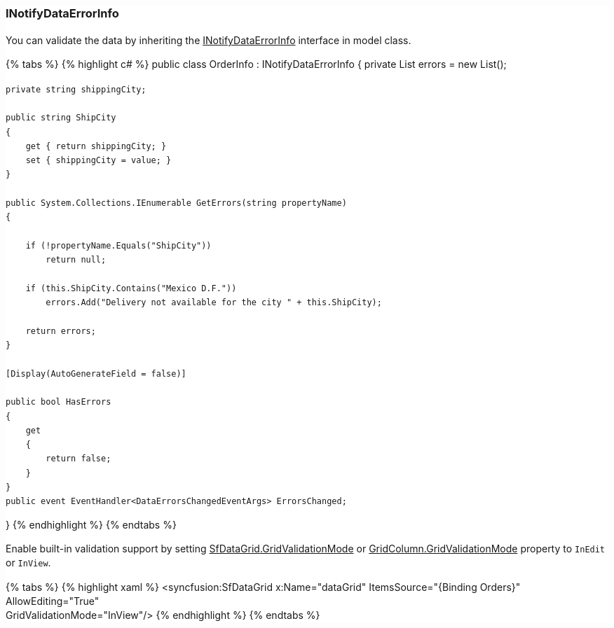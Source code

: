 ### INotifyDataErrorInfo

You can validate the data by inheriting the [INotifyDataErrorInfo](https://msdn.microsoft.com/en-us/library/system.componentmodel.inotifydataerrorinfo.aspx) interface in model class.

{% tabs %}
{% highlight c# %}
public class OrderInfo : INotifyDataErrorInfo
{
    private List<string> errors = new List<string>();    

    private string shippingCity;

    public string ShipCity
    {
        get { return shippingCity; }
        set { shippingCity = value; }
    }

    public System.Collections.IEnumerable GetErrors(string propertyName)
    {

        if (!propertyName.Equals("ShipCity"))
            return null;

        if (this.ShipCity.Contains("Mexico D.F."))
            errors.Add("Delivery not available for the city " + this.ShipCity);

        return errors;
    }

    [Display(AutoGenerateField = false)]

    public bool HasErrors
    {
        get
        {
            return false;
        }
    }
    public event EventHandler<DataErrorsChangedEventArgs> ErrorsChanged;
}
{% endhighlight %}
{% endtabs %}

Enable built-in validation support by setting [SfDataGrid.GridValidationMode](https://help.syncfusion.com/cr/cref_files/wpf/Syncfusion.SfGrid.WPF~Syncfusion.UI.Xaml.Grid.SfGridBase~GridValidationMode.html) or [GridColumn.GridValidationMode](https://help.syncfusion.com/cr/cref_files/wpf/Syncfusion.SfGrid.WPF~Syncfusion.UI.Xaml.Grid.GridColumnBase~GridValidationMode.html) property to `InEdit` or `InView`.

{% tabs %}
{% highlight xaml %}
<syncfusion:SfDataGrid x:Name="dataGrid" 
                        ItemsSource="{Binding Orders}"                                                    
                        AllowEditing="True"                                                
                        GridValidationMode="InView"/>
{% endhighlight %}
{% endtabs %}
